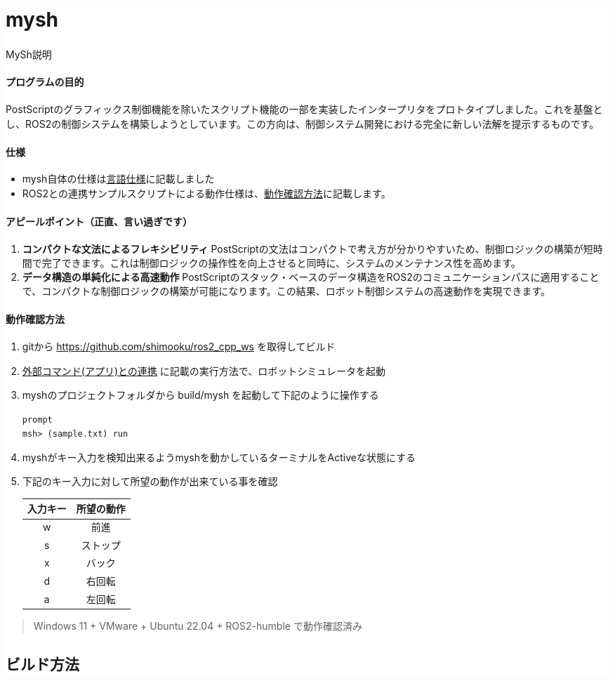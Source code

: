 # mysh

MySh説明

#### プログラムの目的

PostScriptのグラフィックス制御機能を除いたスクリプト機能の一部を実装したインタープリタをプロトタイプしました。これを基盤とし、ROS2の制御システムを構築しようとしています。この方向は、制御システム開発における完全に新しい法解を提示するものです。

#### 仕様

* mysh自体の仕様は[言語仕様](#言語仕様)に記載しました
* ROS2との連携サンプルスクリプトによる動作仕様は、[動作確認方法](#動作確認方法)に記載します。

#### アピールポイント（正直、言い過ぎです）

1. **コンパクトな文法によるフレキシビリティ** PostScriptの文法はコンパクトで考え方が分かりやすいため、制御ロジックの構築が短時間で完了できます。これは制御ロジックの操作性を向上させると同時に、システムのメンテナンス性を高めます。
2. **データ構造の単純化による高速動作** PostScriptのスタック・ベースのデータ構造をROS2のコミュニケーションパスに適用することで、コンパクトな制御ロジックの構築が可能になります。この結果、ロボット制御システムの高速動作を実現できます。

#### 動作確認方法

1. gitから https://github.com/shimooku/ros2_cpp_ws を取得してビルド

2. [外部コマンド(アプリ)との連携](https://github.com/shimooku/ros2_cpp_ws/blob/main/README.md#%E8%BB%8A%E8%BC%AA%E3%83%AD%E3%83%9C%E3%83%83%E3%83%88%E3%82%92%E5%8B%95%E3%81%8B%E3%81%993) に記載の実行方法で、ロボットシミュレータを起動

3. myshのプロジェクトフォルダから build/mysh を起動して下記のように操作する

    ```
    prompt
    msh> (sample.txt) run
    ```

4. myshがキー入力を検知出来るようmyshを動かしているターミナルをActiveな状態にする

5. 下記のキー入力に対して所望の動作が出来ている事を確認

    | 入力キー | 所望の動作 |
    | :------: | :--------: |
    |    w     |    前進    |
    |    s     |  ストップ  |
    |    x     |   バック   |
    |    d     |   右回転   |
    |    a     |   左回転   |

> Windows 11 + VMware + Ubuntu 22.04 + ROS2-humble で動作確認済み

## ビルド方法
